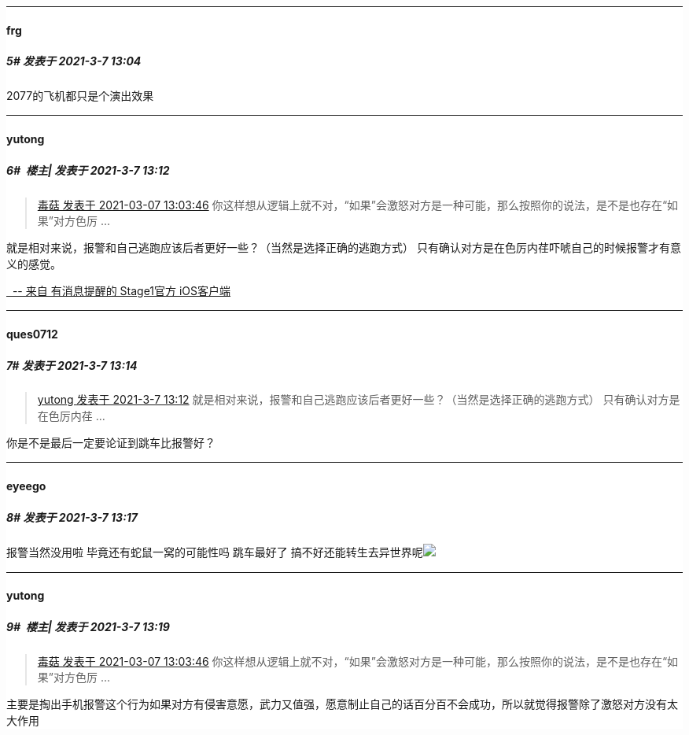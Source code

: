 
*****

####  frg  
##### 5#       发表于 2021-3-7 13:04


2077的飞机都只是个演出效果


*****

####  yutong  
##### 6#         楼主| 发表于 2021-3-7 13:12


<blockquote><a href="httphttps://bbs.saraba1st.com/2b/forum.php?mod=redirect&amp;goto=findpost&amp;pid=50539223&amp;ptid=1991709" target="_blank">毒菇 发表于 2021-03-07 13:03:46</a>
你这样想从逻辑上就不对，“如果”会激怒对方是一种可能，那么按照你的说法，是不是也存在“如果”对方色厉 ...</blockquote>就是相对来说，报警和自己逃跑应该后者更好一些？（当然是选择正确的逃跑方式）
只有确认对方是在色厉内荏吓唬自己的时候报警才有意义的感觉。

[  -- 来自 有消息提醒的 Stage1官方 iOS客户端](https://itunes.apple.com/fi/app/saraba1st/id1221237470?mt=8)


*****

####  ques0712  
##### 7#       发表于 2021-3-7 13:14


<blockquote><a href="httphttps://bbs.saraba1st.com/2b/forum.php?mod=redirect&amp;goto=findpost&amp;pid=50539293&amp;ptid=1991709" target="_blank">yutong 发表于 2021-3-7 13:12</a>
就是相对来说，报警和自己逃跑应该后者更好一些？（当然是选择正确的逃跑方式）
只有确认对方是在色厉内荏 ...</blockquote>
你是不是最后一定要论证到跳车比报警好？


*****

####  eyeego  
##### 8#       发表于 2021-3-7 13:17


报警当然没用啦 毕竟还有蛇鼠一窝的可能性吗 跳车最好了 搞不好还能转生去异世界呢<img src="https://static.saraba1st.com/image/smiley/face2017/047.png" referrerpolicy="no-referrer">


*****

####  yutong  
##### 9#         楼主| 发表于 2021-3-7 13:19


<blockquote><a href="httphttps://bbs.saraba1st.com/2b/forum.php?mod=redirect&amp;goto=findpost&amp;pid=50539223&amp;ptid=1991709" target="_blank">毒菇 发表于 2021-03-07 13:03:46</a>
你这样想从逻辑上就不对，“如果”会激怒对方是一种可能，那么按照你的说法，是不是也存在“如果”对方色厉 ...</blockquote>主要是掏出手机报警这个行为如果对方有侵害意愿，武力又值强，愿意制止自己的话百分百不会成功，所以就觉得报警除了激怒对方没有太大作用
